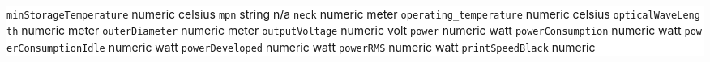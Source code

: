 </tr>
<tr>
<td><code>minStorageTemperature</code></td>
<td>numeric</td>
<td>celsius</td>
</tr>
<tr>
<td><code>mpn</code></td>
<td>string</td>
<td>n/a</td>
</tr>
<tr>
<td><code>neck</code></td>
<td>numeric</td>
<td>meter</td>
</tr>
<tr>
<td><code>operating_temperature</code></td>
<td>numeric</td>
<td>celsius</td>
</tr>
<tr>
<td><code>opticalWaveLength</code></td>
<td>numeric</td>
<td>meter</td>
</tr>
<tr>
<td><code>outerDiameter</code></td>
<td>numeric</td>
<td>meter</td>
</tr>
<tr>
<td><code>outputVoltage</code></td>
<td>numeric</td>
<td>volt</td>
</tr>
<tr>
<td><code>power</code></td>
<td>numeric</td>
<td>watt</td>
</tr>
<tr>
<td><code>powerConsumption</code></td>
<td>numeric</td>
<td>watt</td>
</tr>
<tr>
<td><code>powerConsumptionIdle</code></td>
<td>numeric</td>
<td>watt</td>
</tr>
<tr>
<td><code>powerDeveloped</code></td>
<td>numeric</td>
<td>watt</td>
</tr>
<tr>
<td><code>powerRMS</code></td>
<td>numeric</td>
<td>watt</td>
</tr>
<tr>
<td><code>printSpeedBlack</code></td>
<td>numeric</td>